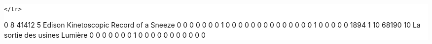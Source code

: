     </tr>
  </thead>
  <tbody>
    <tr>
      <th>0</th>
      <td>8</td>
      <td>41412</td>
      <td>5</td>
      <td>Edison Kinetoscopic Record of a Sneeze</td>
      <td>0</td>
      <td>0</td>
      <td>0</td>
      <td>0</td>
      <td>0</td>
      <td>0</td>
      <td>0</td>
      <td>1</td>
      <td>0</td>
      <td>0</td>
      <td>0</td>
      <td>0</td>
      <td>0</td>
      <td>0</td>
      <td>0</td>
      <td>0</td>
      <td>0</td>
      <td>0</td>
      <td>0</td>
      <td>0</td>
      <td>0</td>
      <td>0</td>
      <td>1</td>
      <td>0</td>
      <td>0</td>
      <td>0</td>
      <td>0</td>
      <td>0</td>
      <td>1894</td>
    </tr>
    <tr>
      <th>1</th>
      <td>10</td>
      <td>68190</td>
      <td>10</td>
      <td>La sortie des usines Lumière</td>
      <td>0</td>
      <td>0</td>
      <td>0</td>
      <td>0</td>
      <td>0</td>
      <td>0</td>
      <td>0</td>
      <td>1</td>
      <td>0</td>
      <td>0</td>
      <td>0</td>
      <td>0</td>
      <td>0</td>
      <td>0</td>
      <td>0</td>
      <td>0</td>
      <td>0</td>
      <td>0</td>
      <td>0</td>